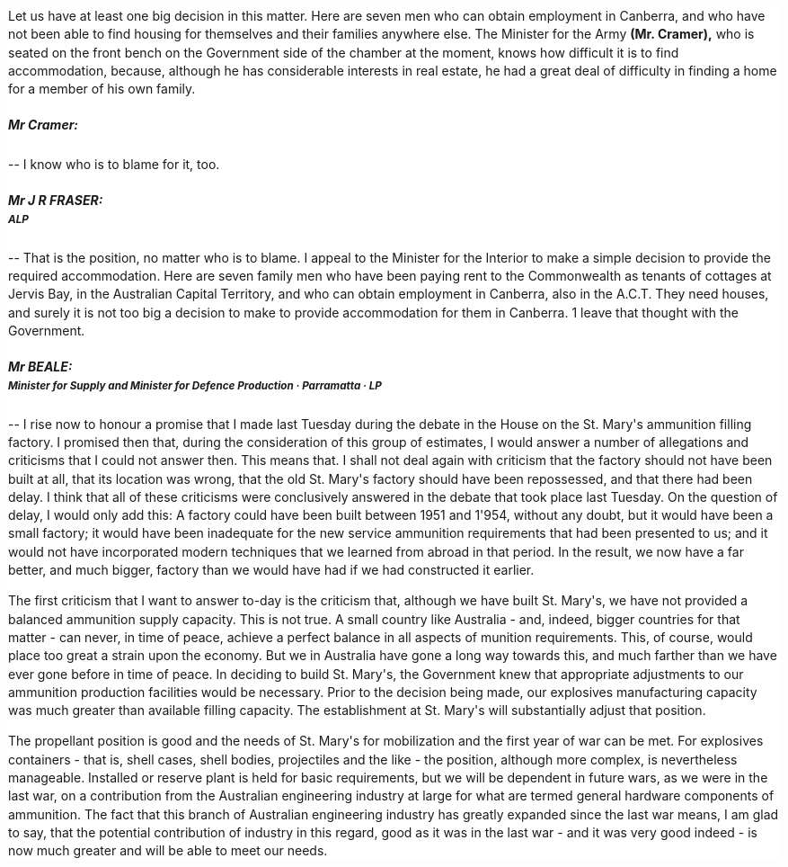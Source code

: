 Let us have at least one big decision in this matter. Here are seven men who can obtain employment in Canberra, and who have not been able to find housing for themselves and their families anywhere else. The Minister for the Army  **(Mr. Cramer),**  who is seated on the front bench on the Government side of the chamber at the moment, knows how difficult it is to find accommodation, because, although he has considerable interests in real estate, he had a great deal of difficulty in finding a home for a member of his own family. 

##### Mr Cramer:

--  I know who is to blame for it, too. 

##### Mr J R FRASER:<br><small class="text-muted">ALP</small>

--  That is the position, no matter who is to blame. I appeal to the Minister for the Interior to make a simple decision to provide the required accommodation. Here are seven family men who have been paying rent to the Commonwealth as tenants of cottages at Jervis Bay, in the Australian Capital Territory, and who can obtain employment in Canberra, also in the A.C.T. They need houses, and surely it is not too big a decision to make to provide accommodation for them in Canberra. 1 leave that thought with the Government. 

##### Mr BEALE:<br><small class="text-muted">Minister for Supply and Minister for Defence Production &middot; Parramatta &middot; LP</small>

--  I rise now to honour a promise that I made last Tuesday during the debate in the House on the St. Mary's ammunition filling factory. I promised then that, during the consideration of this group of estimates, I would answer a number of allegations and criticisms that I could not answer then. This means that. I shall not deal again with criticism that the factory should not have been built at all, that its location was wrong, that the old St. Mary's factory should have been repossessed, and that there had been delay. I think that all of these criticisms were conclusively answered in the debate that took place last Tuesday. On the question of delay, I would only add this: A factory could have been built between 1951 and 1'954, without any doubt, but it would have been a small factory; it would have been inadequate for the new service ammunition requirements that had been presented to us; and it would not have incorporated modern techniques that we learned from abroad in that period. In the result, we now have a far better, and much bigger, factory than we would have had if we had constructed it earlier. 

The first criticism that I want to answer to-day is the criticism that, although we have built St. Mary's, we have not provided a balanced ammunition supply capacity. This is not true. A small country like Australia - and, indeed, bigger countries for that matter - can never, in time of peace, achieve a perfect balance in all aspects of munition requirements. This, of course, would place too great a strain upon the economy. But we in Australia have gone a long way towards this, and much farther than we have ever gone before in time of peace. In deciding to build St. Mary's, the Government knew that appropriate adjustments to our ammunition production facilities would be necessary. Prior to the decision being made, our explosives manufacturing capacity was much greater than available filling capacity. The establishment at St. Mary's will substantially adjust that position. 

The propellant position is good and the needs of St. Mary's for mobilization and the first year of war can be met. For explosives containers - that is, shell cases, shell bodies, projectiles and the like - the position, although more complex, is nevertheless manageable. Installed or reserve plant is held for basic requirements, but we will be dependent in future wars, as we were in the last war, on a contribution from the Australian engineering industry at large for what are termed general hardware components of ammunition. The fact that this branch of Australian engineering industry has greatly expanded since the last war means, I am glad to say, that the potential contribution of industry in this regard, good as it was in the last war - and it was very good indeed - is now much greater and will be able to meet our needs. 
